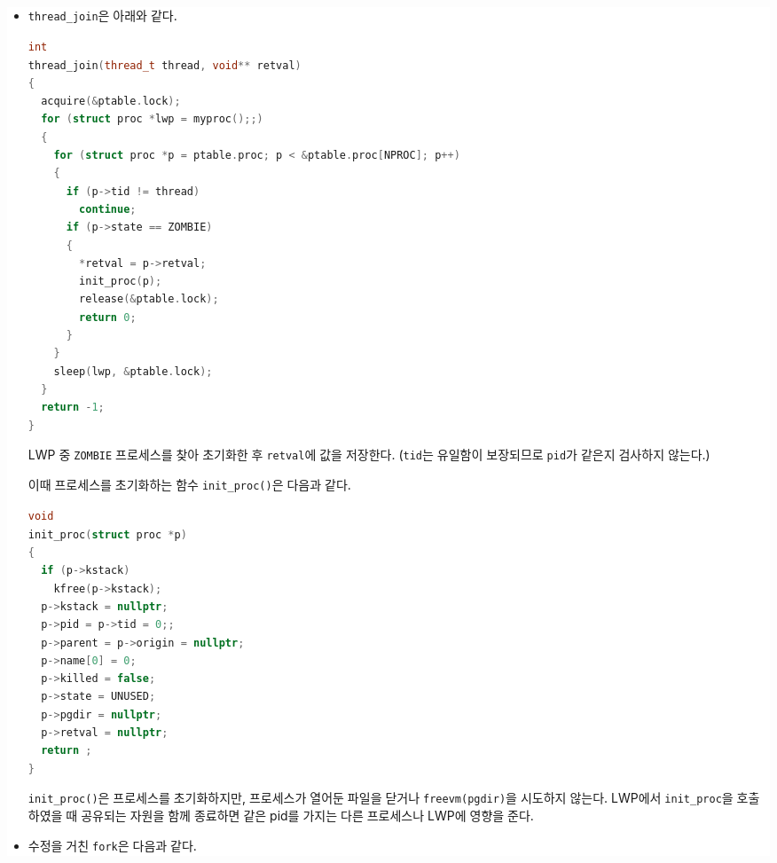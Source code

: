- `thread_join`은 아래와 같다.
    
    ```cpp
    int 
    thread_join(thread_t thread, void** retval)
    {  
      acquire(&ptable.lock);
      for (struct proc *lwp = myproc();;)
      {
        for (struct proc *p = ptable.proc; p < &ptable.proc[NPROC]; p++)
        {
          if (p->tid != thread)
            continue;
          if (p->state == ZOMBIE)
          {
            *retval = p->retval;
            init_proc(p);
            release(&ptable.lock);
            return 0;
          }
        }
        sleep(lwp, &ptable.lock);
      }
      return -1;
    }
    ```
    
    LWP 중 `ZOMBIE` 프로세스를 찾아 초기화한 후 `retval`에 값을 저장한다. (`tid`는 유일함이 보장되므로 `pid`가 같은지 검사하지 않는다.)
    
    이때 프로세스를 초기화하는 함수 `init_proc()`은 다음과 같다.
    
    ```cpp
    void
    init_proc(struct proc *p)
    {
      if (p->kstack)
        kfree(p->kstack);
      p->kstack = nullptr;
      p->pid = p->tid = 0;;
      p->parent = p->origin = nullptr;
      p->name[0] = 0;
      p->killed = false;
      p->state = UNUSED;
      p->pgdir = nullptr;
      p->retval = nullptr;
      return ;
    }
    ```
    
    `init_proc()`은 프로세스를 초기화하지만, 프로세스가 열어둔 파일을 닫거나 `freevm(pgdir)`을 시도하지 않는다. LWP에서 `init_proc`을 호출하였을 때 공유되는 자원을 함께 종료하면 같은 pid를 가지는 다른 프로세스나 LWP에 영향을 준다.
    
- 수정을 거친 `fork`은 다음과 같다.
    